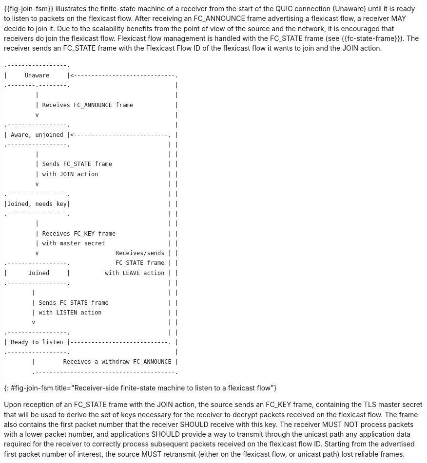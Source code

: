 {{fig-join-fsm}} illustrates the finite-state machine of a receiver from the start of the QUIC connection (Unaware) until it is ready to listen to packets on the flexicast flow.
After receiving an FC_ANNOUNCE frame advertising a flexicast flow, a receiver MAY decide to join it.
Due to the scalability benefits from the point of view of the source and the network, it is encouraged that receivers do join the flexicast flow.
Flexicast flow management is handled with the FC_STATE frame (see {{fc-state-frame}}).
The receiver sends an FC_STATE frame with the Flexicast Flow ID of the flexicast flow it wants to join and the JOIN action.

~~~~~~~~~~~~~~~~~~~~~~~~~~~
.-----------------.
|     Unaware     |<-----------------------------.
.--------.--------.                              |
         |                                       |
         | Receives FC_ANNOUNCE frame            |
         v                                       |
.-----------------.                              |
| Aware, unjoined |<---------------------------. |
.-----------------.                            | |
         |                                     | |
         | Sends FC_STATE frame                | |
         | with JOIN action                    | |
         v                                     | |
.-----------------.                            | |
|Joined, needs key|                            | |
.-----------------.                            | |
         |                                     | |
         | Receives FC_KEY frame               | |
         | with master secret                  | |
         v                      Receives/sends | |
.-----------------.             FC_STATE frame | |
|      Joined     |          with LEAVE action | |
.-----------------.                            | |
        |                                      | |
        | Sends FC_STATE frame                 | |
        | with LISTEN action                   | |
        v                                      | |
.-----------------.                            | |
| Ready to listen |----------------------------. |
.-----------------.                              |
        |        Receives a withdraw FC_ANNOUNCE |
        .----------------------------------------.
~~~~~~~~~~~~~~~~~~~~~~~~~~~
{: #fig-join-fsm title="Receiver-side finite-state machine to listen to a flexicast flow"}

Upon reception of an FC_STATE frame with the JOIN action, the source sends an FC_KEY frame, containing the TLS master secret that will be used to derive the set of keys necessary for the receiver to decrypt packets
received on the flexicast flow. The frame also contains the first packet number that the receiver SHOULD receive with this key.
The receiver MUST NOT process packets with a lower packet number, and applications SHOULD provide a way to transmit through the unicast path any application data required for the receiver to correctly process subsequent packets received on the flexicast flow ID.
Starting from the advertised first packet number of interest, the source MUST retransmit (either on the flexicast flow, or unicast path) lost reliable frames.

